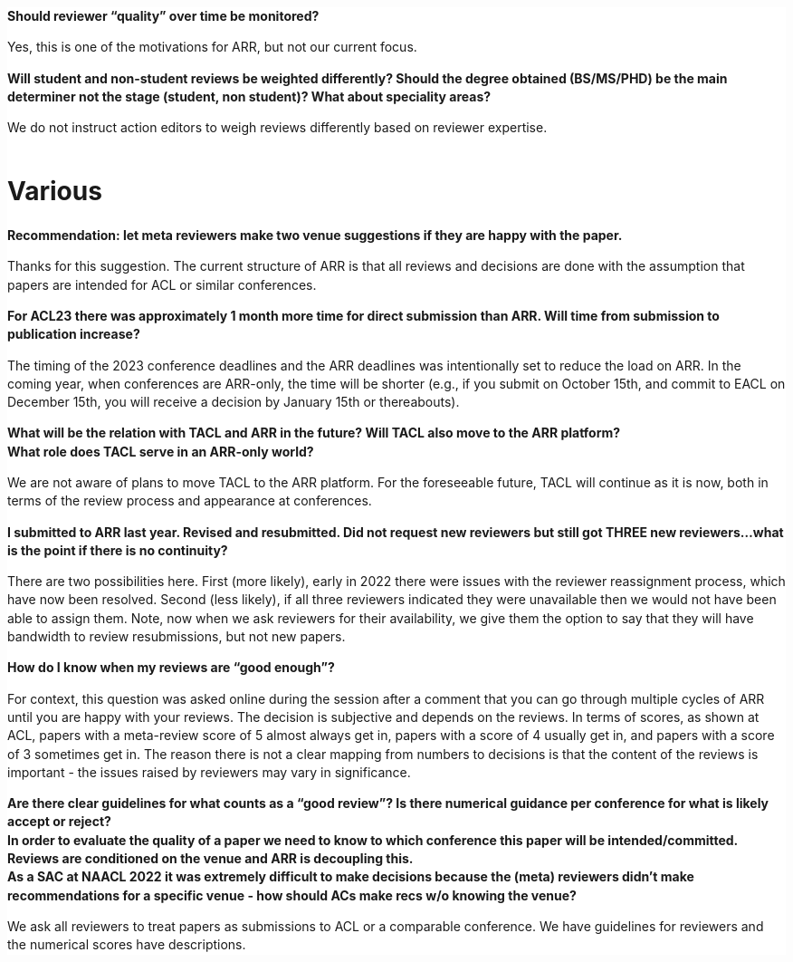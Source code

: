 **Should reviewer “quality” over time be monitored?**

Yes, this is one of the motivations for ARR, but not our current focus.

**Will student and non-student reviews be weighted differently? Should the degree obtained (BS/MS/PHD) be the main determiner not the stage (student, non student)? What about speciality areas?**

We do not instruct action editors to weigh reviews differently based on reviewer expertise.

# Various

**Recommendation: let meta reviewers make two venue suggestions if they are happy with the paper.**

Thanks for this suggestion. The current structure of ARR is that all reviews and decisions are done with the assumption that papers are intended for ACL or similar conferences.

**For ACL23 there was approximately 1 month more time for direct submission than ARR. Will time from submission to publication increase?**

The timing of the 2023 conference deadlines and the ARR deadlines was intentionally set to reduce the load on ARR. In the coming year, when conferences are ARR-only, the time will be shorter (e.g., if you submit on October 15th, and commit to EACL on December 15th, you will receive a decision by January 15th or thereabouts).

**What will be the relation with TACL and ARR in the future? Will TACL also move to the ARR platform?<br />
What role does TACL serve in an ARR-only world?**

We are not aware of plans to move TACL to the ARR platform. For the foreseeable future, TACL will continue as it is now, both in terms of the review process and appearance at conferences.

**I submitted to ARR last year. Revised and resubmitted. Did not request new reviewers but still got THREE new reviewers…what is the point if there is no continuity?**

There are two possibilities here. First (more likely), early in 2022 there were issues with the reviewer reassignment process, which have now been resolved. Second (less likely), if all three reviewers indicated they were unavailable then we would not have been able to assign them. Note, now when we ask reviewers for their availability, we give them the option to say that they will have bandwidth to review resubmissions, but not new papers.

**How do I know when my reviews are “good enough”?**

For context, this question was asked online during the session after a comment that you can go through multiple cycles of ARR until you are happy with your reviews. The decision is subjective and depends on the reviews. In terms of scores, as shown at ACL, papers with a meta-review score of 5 almost always get in, papers with a score of 4 usually get in, and papers with a score of 3 sometimes get in. The reason there is not a clear mapping from numbers to decisions is that the content of the reviews is important - the issues raised by reviewers may vary in significance. 

**Are there clear guidelines for what counts as a “good review”? Is there numerical guidance per conference for what is likely accept or reject?<br />
In order to evaluate the quality of a paper we need to know to which conference this paper will be intended/committed. Reviews are conditioned on the venue and ARR is decoupling this.<br />
As a SAC at NAACL 2022 it was extremely difficult to make decisions because the (meta) reviewers didn’t make recommendations for a specific venue - how should ACs make recs w/o knowing the venue?**

We ask all reviewers to treat papers as submissions to ACL or a comparable conference.
We have guidelines for reviewers and the numerical scores have descriptions.
